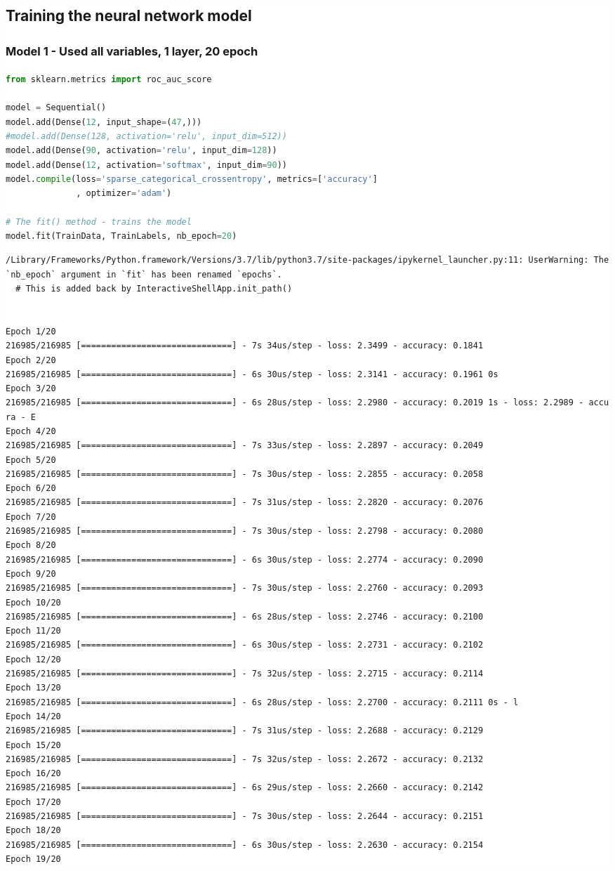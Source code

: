 
## Training the neural network model
### Model 1 - Used all variables, 1 layer, 20 epoch
```python
from sklearn.metrics import roc_auc_score

model = Sequential()
model.add(Dense(12, input_shape=(47,)))
#model.add(Dense(128, activation='relu', input_dim=512))
model.add(Dense(90, activation='relu', input_dim=128))
model.add(Dense(12, activation='softmax', input_dim=90))
model.compile(loss='sparse_categorical_crossentropy', metrics=['accuracy']
              , optimizer='adam')

# The fit() method - trains the model
model.fit(TrainData, TrainLabels, nb_epoch=20)
```

    /Library/Frameworks/Python.framework/Versions/3.7/lib/python3.7/site-packages/ipykernel_launcher.py:11: UserWarning: The `nb_epoch` argument in `fit` has been renamed `epochs`.
      # This is added back by InteractiveShellApp.init_path()


    Epoch 1/20
    216985/216985 [==============================] - 7s 34us/step - loss: 2.3499 - accuracy: 0.1841
    Epoch 2/20
    216985/216985 [==============================] - 6s 30us/step - loss: 2.3141 - accuracy: 0.1961 0s
    Epoch 3/20
    216985/216985 [==============================] - 6s 28us/step - loss: 2.2980 - accuracy: 0.2019 1s - loss: 2.2989 - accura - E
    Epoch 4/20
    216985/216985 [==============================] - 7s 33us/step - loss: 2.2897 - accuracy: 0.2049
    Epoch 5/20
    216985/216985 [==============================] - 7s 30us/step - loss: 2.2855 - accuracy: 0.2058
    Epoch 6/20
    216985/216985 [==============================] - 7s 31us/step - loss: 2.2820 - accuracy: 0.2076
    Epoch 7/20
    216985/216985 [==============================] - 7s 30us/step - loss: 2.2798 - accuracy: 0.2080
    Epoch 8/20
    216985/216985 [==============================] - 6s 30us/step - loss: 2.2774 - accuracy: 0.2090
    Epoch 9/20
    216985/216985 [==============================] - 7s 30us/step - loss: 2.2760 - accuracy: 0.2093
    Epoch 10/20
    216985/216985 [==============================] - 6s 28us/step - loss: 2.2746 - accuracy: 0.2100
    Epoch 11/20
    216985/216985 [==============================] - 6s 30us/step - loss: 2.2731 - accuracy: 0.2102
    Epoch 12/20
    216985/216985 [==============================] - 7s 32us/step - loss: 2.2715 - accuracy: 0.2114
    Epoch 13/20
    216985/216985 [==============================] - 6s 28us/step - loss: 2.2700 - accuracy: 0.2111 0s - l
    Epoch 14/20
    216985/216985 [==============================] - 7s 31us/step - loss: 2.2688 - accuracy: 0.2129
    Epoch 15/20
    216985/216985 [==============================] - 7s 32us/step - loss: 2.2672 - accuracy: 0.2132
    Epoch 16/20
    216985/216985 [==============================] - 6s 29us/step - loss: 2.2660 - accuracy: 0.2142
    Epoch 17/20
    216985/216985 [==============================] - 7s 30us/step - loss: 2.2644 - accuracy: 0.2151
    Epoch 18/20
    216985/216985 [==============================] - 6s 30us/step - loss: 2.2630 - accuracy: 0.2154
    Epoch 19/20